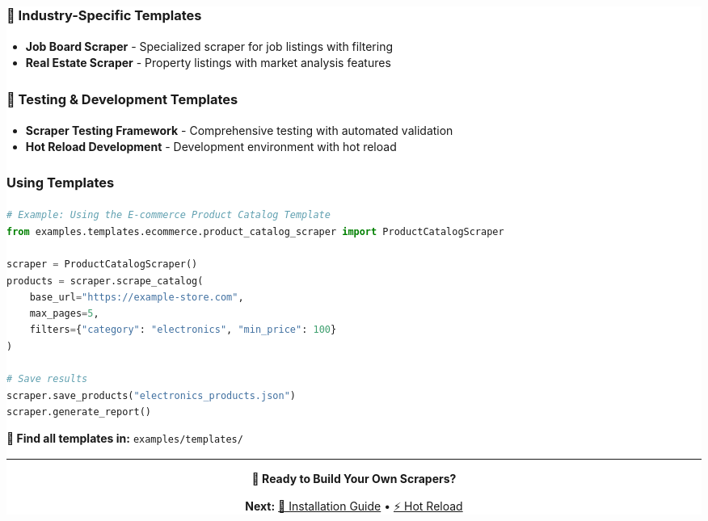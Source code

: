 ### 🏢 Industry-Specific Templates
- **Job Board Scraper** - Specialized scraper for job listings with filtering
- **Real Estate Scraper** - Property listings with market analysis features

### 🧪 Testing & Development Templates
- **Scraper Testing Framework** - Comprehensive testing with automated validation
- **Hot Reload Development** - Development environment with hot reload

### Using Templates

```python
# Example: Using the E-commerce Product Catalog Template
from examples.templates.ecommerce.product_catalog_scraper import ProductCatalogScraper

scraper = ProductCatalogScraper()
products = scraper.scrape_catalog(
    base_url="https://example-store.com",
    max_pages=5,
    filters={"category": "electronics", "min_price": 100}
)

# Save results
scraper.save_products("electronics_products.json")
scraper.generate_report()
```

**📁 Find all templates in:** `examples/templates/`

---

<div align="center">

**🎯 Ready to Build Your Own Scrapers?**

**Next:** [🔧 Installation Guide](installation.md) • [⚡ Hot Reload](hot-reload.md)

</div>
